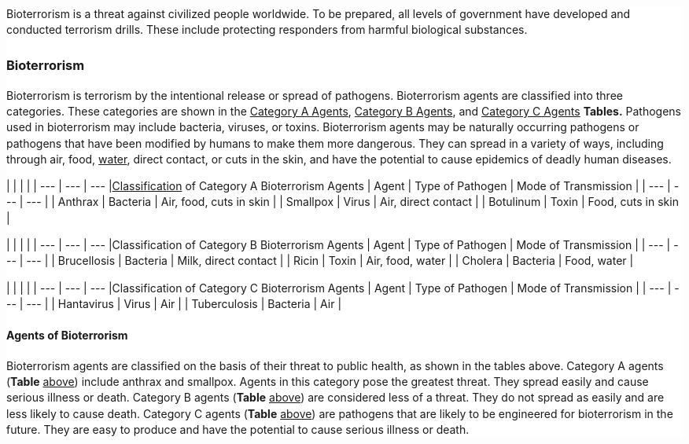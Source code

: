 Bioterrorism is a threat against civilized people worldwide. To be prepared, all levels of government have developed and conducted terrorism drills. These include protecting responders from harmful biological substances.

### Bioterrorism

Bioterrorism is terrorism by the intentional release or spread of pathogens. Bioterrorism agents are classified into three categories. These categories are shown in the [Category A Agents](#x-ck12-dGFibGU6QmlvdGVycm9yaXNtQQ..), [Category B Agents](#x-ck12-dGFibGU6QmlvdGVycm9yaXNtQg..), and [Category C Agents](#x-ck12-dGFibGU6QmlvdGVycm9yaXNtQw..) **Tables.** Pathogens used in bioterrorism may include bacteria, viruses, or toxins. Bioterrorism agents may be naturally occurring pathogens or pathogens that have been modified by humans to make them more dangerous. They can spread in a variety of ways, including through air, food, [water](https://www.ck12.org/c/biology/water?referrer=crossref "water"), direct contact, or cuts in the skin, and have the potential to cause epidemics of deadly human diseases.

|     |     |     |
| --- | --- | --- |[Classification](https://flexbooks.ck12.org/cbook/ck-12-middle-school-life-science-2.0/section/1.9/primary/lesson/organization-of-living-things-ms-ls?referrer=crossref "Classification") of Category A Bioterrorism Agents
| Agent | Type of Pathogen | Mode of Transmission |
| --- | --- | --- |
| Anthrax | Bacteria | Air, food, cuts in skin |
| Smallpox | Virus | Air, direct contact |
| Botulinum | Toxin | Food, cuts in skin |

|     |     |     |
| --- | --- | --- |Classification of Category B Bioterrorism Agents
| Agent | Type of Pathogen | Mode of Transmission |
| --- | --- | --- |
| Brucellosis | Bacteria | Milk, direct contact |
| Ricin | Toxin | Air, food, water |
| Cholera | Bacteria | Food, water |

|     |     |     |
| --- | --- | --- |Classification of Category C Bioterrorism Agents
| Agent | Type of Pathogen | Mode of Transmission |
| --- | --- | --- |
| Hantavirus | Virus | Air |
| Tuberculosis | Bacteria | Air |

#### Agents of Bioterrorism

Bioterrorism agents are classified on the basis of their threat to public health, as shown in the tables above. Category A agents (**Table** [above](#x-ck12-dGFibGU6QmlvdGVycm9yaXNtQQ..)) include anthrax and smallpox. Agents in this category pose the greatest threat. They spread easily and cause serious illness or death. Category B agents (**Table** [above](#x-ck12-dGFibGU6QmlvdGVycm9yaXNtQg..)) are considered less of a threat. They do not spread as easily and are less likely to cause death. Category C agents (**Table** [above](#x-ck12-dGFibGU6QmlvdGVycm9yaXNtQw..)) are pathogens that are likely to be engineered for bioterrorism in the future. They are easy to produce and have the potential to cause serious illness or death.
